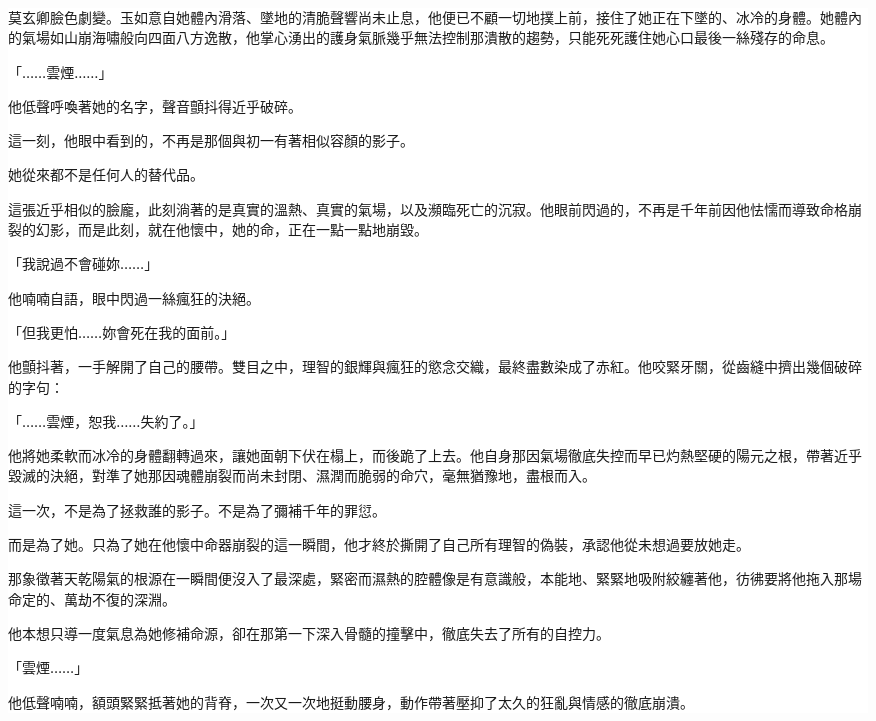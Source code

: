 

莫玄卿臉色劇變。玉如意自她體內滑落、墜地的清脆聲響尚未止息，他便已不顧一切地撲上前，接住了她正在下墜的、冰冷的身體。她體內的氣場如山崩海嘯般向四面八方逸散，他掌心湧出的護身氣脈幾乎無法控制那潰散的趨勢，只能死死護住她心口最後一絲殘存的命息。



「……雲煙……」



他低聲呼喚著她的名字，聲音顫抖得近乎破碎。



這一刻，他眼中看到的，不再是那個與初一有著相似容顏的影子。



她從來都不是任何人的替代品。



這張近乎相似的臉龐，此刻淌著的是真實的溫熱、真實的氣場，以及瀕臨死亡的沉寂。他眼前閃過的，不再是千年前因他怯懦而導致命格崩裂的幻影，而是此刻，就在他懷中，她的命，正在一點一點地崩毀。



「我說過不會碰妳……」



他喃喃自語，眼中閃過一絲瘋狂的決絕。



「但我更怕……妳會死在我的面前。」



他顫抖著，一手解開了自己的腰帶。雙目之中，理智的銀輝與瘋狂的慾念交織，最終盡數染成了赤紅。他咬緊牙關，從齒縫中擠出幾個破碎的字句：



「……雲煙，恕我……失約了。」



他將她柔軟而冰冷的身體翻轉過來，讓她面朝下伏在榻上，而後跪了上去。他自身那因氣場徹底失控而早已灼熱堅硬的陽元之根，帶著近乎毀滅的決絕，對準了她那因魂體崩裂而尚未封閉、濕潤而脆弱的命穴，毫無猶豫地，盡根而入。



這一次，不是為了拯救誰的影子。不是為了彌補千年的罪愆。



而是為了她。只為了她在他懷中命器崩裂的這一瞬間，他才終於撕開了自己所有理智的偽裝，承認他從未想過要放她走。



那象徵著天乾陽氣的根源在一瞬間便沒入了最深處，緊密而濕熱的腔體像是有意識般，本能地、緊緊地吸附絞纏著他，彷彿要將他拖入那場命定的、萬劫不復的深淵。



他本想只導一度氣息為她修補命源，卻在那第一下深入骨髓的撞擊中，徹底失去了所有的自控力。



「雲煙……」



他低聲喃喃，額頭緊緊抵著她的背脊，一次又一次地挺動腰身，動作帶著壓抑了太久的狂亂與情感的徹底崩潰。


